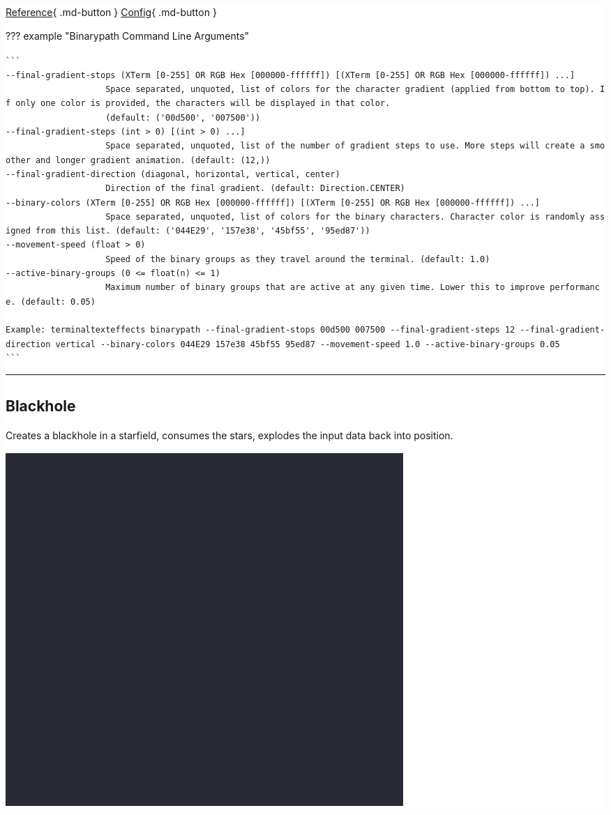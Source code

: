 [Reference](./effects/binarypath.md){ .md-button } [Config](./effects/binarypath.md#terminaltexteffects.effects.effect_binarypath.BinaryPathConfig){ .md-button }

??? example "Binarypath Command Line Arguments"

    ```
    --final-gradient-stops (XTerm [0-255] OR RGB Hex [000000-ffffff]) [(XTerm [0-255] OR RGB Hex [000000-ffffff]) ...]
                        Space separated, unquoted, list of colors for the character gradient (applied from bottom to top). If only one color is provided, the characters will be displayed in that color.
                        (default: ('00d500', '007500'))
    --final-gradient-steps (int > 0) [(int > 0) ...]
                        Space separated, unquoted, list of the number of gradient steps to use. More steps will create a smoother and longer gradient animation. (default: (12,))
    --final-gradient-direction (diagonal, horizontal, vertical, center)
                        Direction of the final gradient. (default: Direction.CENTER)
    --binary-colors (XTerm [0-255] OR RGB Hex [000000-ffffff]) [(XTerm [0-255] OR RGB Hex [000000-ffffff]) ...]
                        Space separated, unquoted, list of colors for the binary characters. Character color is randomly assigned from this list. (default: ('044E29', '157e38', '45bf55', '95ed87'))
    --movement-speed (float > 0)
                        Speed of the binary groups as they travel around the terminal. (default: 1.0)
    --active-binary-groups (0 <= float(n) <= 1)
                        Maximum number of binary groups that are active at any given time. Lower this to improve performance. (default: 0.05)

    Example: terminaltexteffects binarypath --final-gradient-stops 00d500 007500 --final-gradient-steps 12 --final-gradient-direction vertical --binary-colors 044E29 157e38 45bf55 95ed87 --movement-speed 1.0 --active-binary-groups 0.05
    ```
---

## Blackhole

Creates a blackhole in a starfield, consumes the stars, explodes the input data back into position.

![Demo](./img/effects_demos/blackhole_demo.gif)
